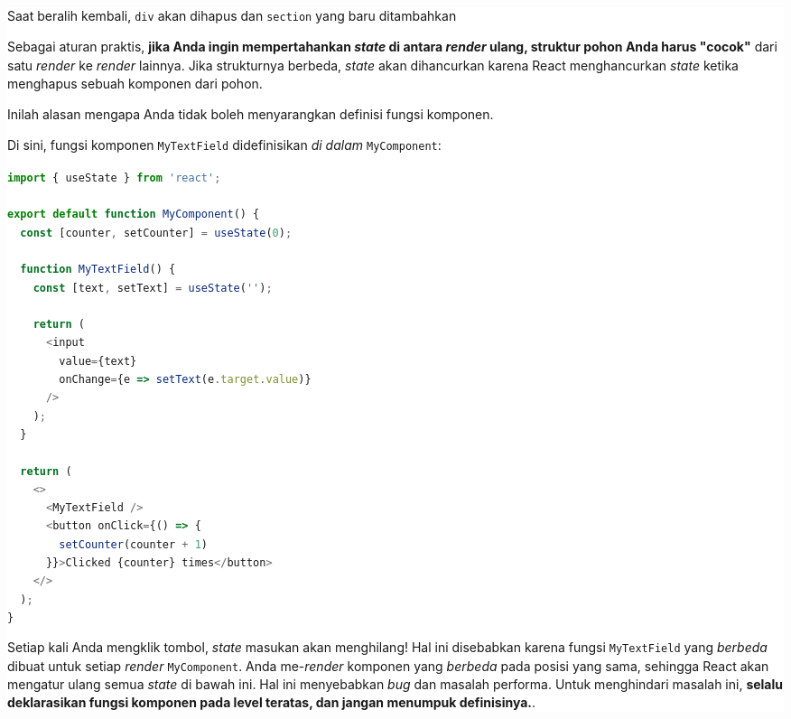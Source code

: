 Saat beralih kembali, `div` akan dihapus dan `section` yang baru ditambahkan

</Diagram>

</DiagramGroup>

Sebagai aturan praktis, **jika Anda ingin mempertahankan *state* di antara *render* ulang, struktur pohon Anda harus "cocok"** dari satu *render* ke *render* lainnya. Jika strukturnya berbeda, *state* akan dihancurkan karena React menghancurkan *state* ketika menghapus sebuah komponen dari pohon.

<Pitfall>

Inilah alasan mengapa Anda tidak boleh menyarangkan definisi fungsi komponen.

Di sini, fungsi komponen `MyTextField` didefinisikan *di dalam* `MyComponent`:

<Sandpack>

```js
import { useState } from 'react';

export default function MyComponent() {
  const [counter, setCounter] = useState(0);

  function MyTextField() {
    const [text, setText] = useState('');

    return (
      <input
        value={text}
        onChange={e => setText(e.target.value)}
      />
    );
  }

  return (
    <>
      <MyTextField />
      <button onClick={() => {
        setCounter(counter + 1)
      }}>Clicked {counter} times</button>
    </>
  );
}
```

</Sandpack>


Setiap kali Anda mengklik tombol, *state* masukan akan menghilang! Hal ini disebabkan karena fungsi `MyTextField` yang *berbeda* dibuat untuk setiap *render* `MyComponent`. Anda me-*render* komponen yang *berbeda* pada posisi yang sama, sehingga React akan mengatur ulang semua *state* di bawah ini. Hal ini menyebabkan *bug* dan masalah performa. Untuk menghindari masalah ini, **selalu deklarasikan fungsi komponen pada level teratas, dan jangan menumpuk definisinya.**.

</Pitfall>
